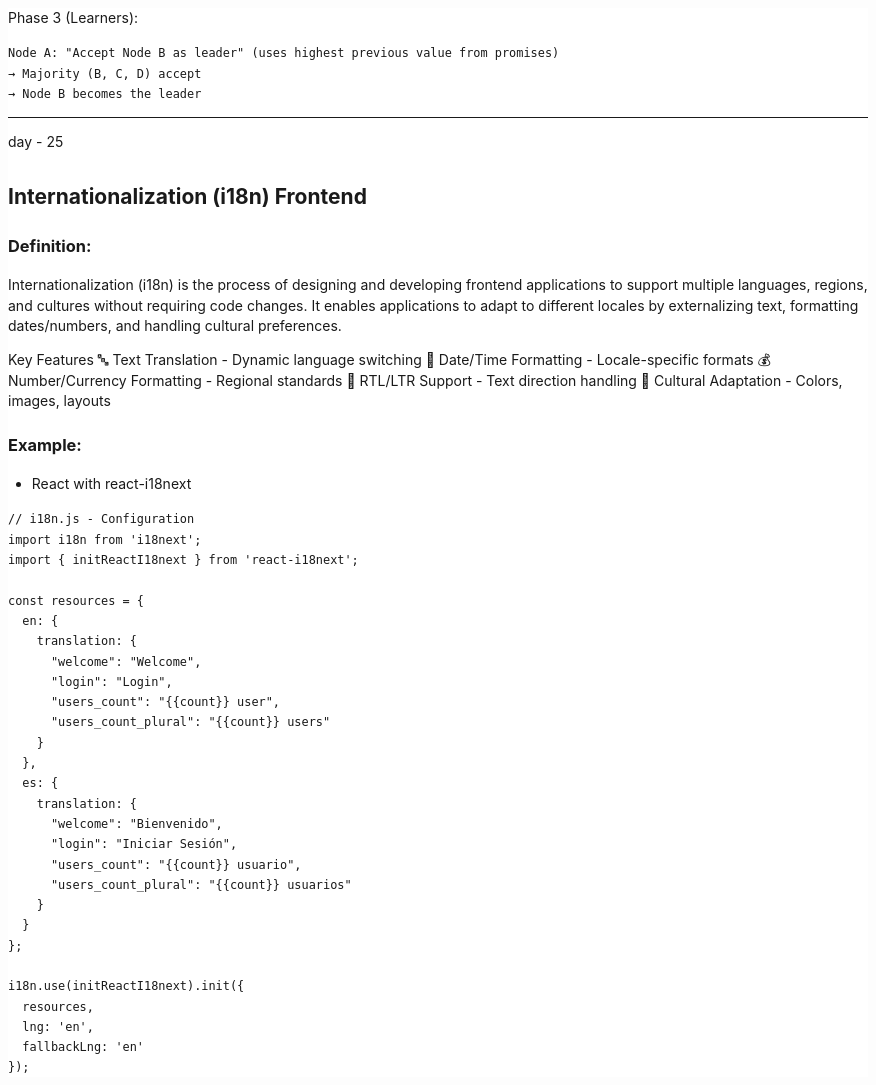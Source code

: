 Phase 3 (Learners):

```
Node A: "Accept Node B as leader" (uses highest previous value from promises)
→ Majority (B, C, D) accept
→ Node B becomes the leader
```

---

day - 25

## Internationalization (i18n) Frontend

### Definition:

Internationalization (i18n) is the process of designing and developing frontend applications to support multiple languages, regions, and cultures without requiring code changes. It enables applications to adapt to different locales by externalizing text, formatting dates/numbers, and handling cultural preferences.

Key Features
🔤 Text Translation - Dynamic language switching
📅 Date/Time Formatting - Locale-specific formats
💰 Number/Currency Formatting - Regional standards
🔄 RTL/LTR Support - Text direction handling
🎨 Cultural Adaptation - Colors, images, layouts

### Example:

- React with react-i18next

```
// i18n.js - Configuration
import i18n from 'i18next';
import { initReactI18next } from 'react-i18next';

const resources = {
  en: {
    translation: {
      "welcome": "Welcome",
      "login": "Login",
      "users_count": "{{count}} user",
      "users_count_plural": "{{count}} users"
    }
  },
  es: {
    translation: {
      "welcome": "Bienvenido",
      "login": "Iniciar Sesión",
      "users_count": "{{count}} usuario",
      "users_count_plural": "{{count}} usuarios"
    }
  }
};

i18n.use(initReactI18next).init({
  resources,
  lng: 'en',
  fallbackLng: 'en'
});
```
